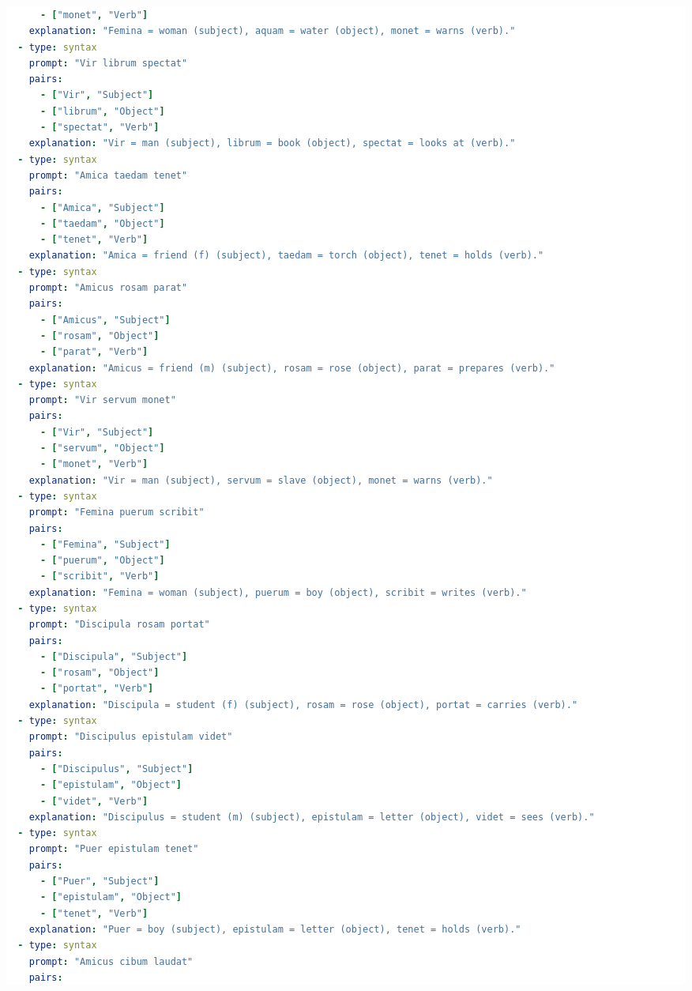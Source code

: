 ```yaml
      - ["monet", "Verb"]
    explanation: "Femina = woman (subject), aquam = water (object), monet = warns (verb)."
  - type: syntax
    prompt: "Vir librum spectat"
    pairs:
      - ["Vir", "Subject"]
      - ["librum", "Object"]
      - ["spectat", "Verb"]
    explanation: "Vir = man (subject), librum = book (object), spectat = looks at (verb)."
  - type: syntax
    prompt: "Amica taedam tenet"
    pairs:
      - ["Amica", "Subject"]
      - ["taedam", "Object"]
      - ["tenet", "Verb"]
    explanation: "Amica = friend (f) (subject), taedam = torch (object), tenet = holds (verb)."
  - type: syntax
    prompt: "Amicus rosam parat"
    pairs:
      - ["Amicus", "Subject"]
      - ["rosam", "Object"]
      - ["parat", "Verb"]
    explanation: "Amicus = friend (m) (subject), rosam = rose (object), parat = prepares (verb)."
  - type: syntax
    prompt: "Vir servum monet"
    pairs:
      - ["Vir", "Subject"]
      - ["servum", "Object"]
      - ["monet", "Verb"]
    explanation: "Vir = man (subject), servum = slave (object), monet = warns (verb)."
  - type: syntax
    prompt: "Femina puerum scribit"
    pairs:
      - ["Femina", "Subject"]
      - ["puerum", "Object"]
      - ["scribit", "Verb"]
    explanation: "Femina = woman (subject), puerum = boy (object), scribit = writes (verb)."
  - type: syntax
    prompt: "Discipula rosam portat"
    pairs:
      - ["Discipula", "Subject"]
      - ["rosam", "Object"]
      - ["portat", "Verb"]
    explanation: "Discipula = student (f) (subject), rosam = rose (object), portat = carries (verb)."
  - type: syntax
    prompt: "Discipulus epistulam videt"
    pairs:
      - ["Discipulus", "Subject"]
      - ["epistulam", "Object"]
      - ["videt", "Verb"]
    explanation: "Discipulus = student (m) (subject), epistulam = letter (object), videt = sees (verb)."
  - type: syntax
    prompt: "Puer epistulam tenet"
    pairs:
      - ["Puer", "Subject"]
      - ["epistulam", "Object"]
      - ["tenet", "Verb"]
    explanation: "Puer = boy (subject), epistulam = letter (object), tenet = holds (verb)."
  - type: syntax
    prompt: "Amicus cibum laudat"
    pairs:
```